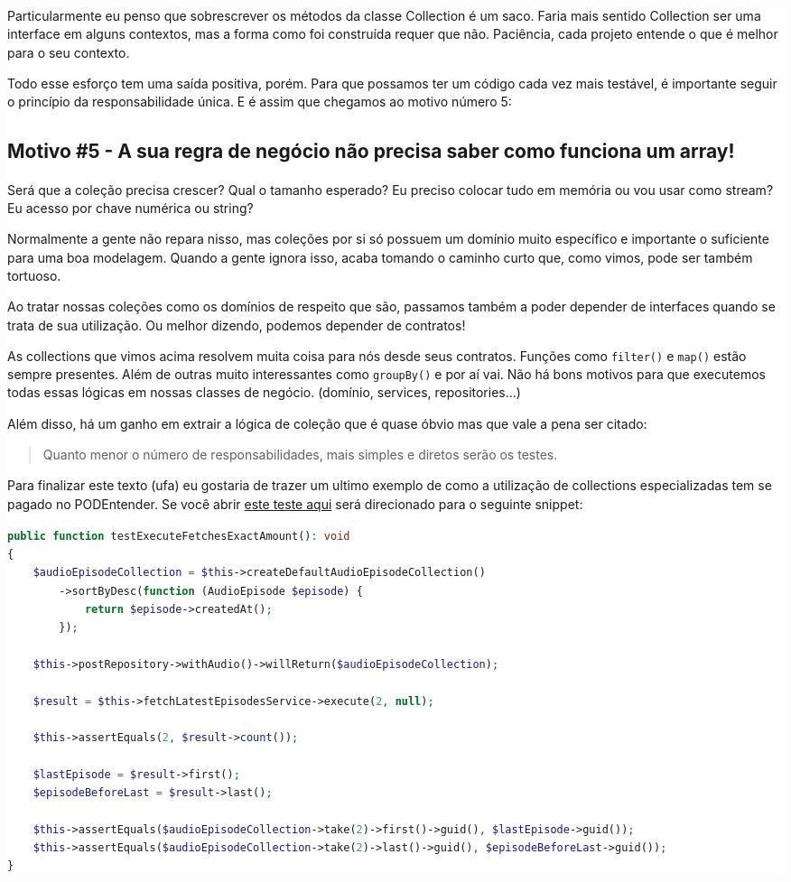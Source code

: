 Particularmente eu penso que sobrescrever os métodos da classe Collection é um saco. Faria mais sentido Collection ser
uma interface em alguns contextos, mas a forma como foi construída requer que não. Paciência, cada projeto entende o que
é melhor para o seu contexto. 

Todo esse esforço tem uma saída positiva, porém. Para que possamos ter um código cada vez mais testável, é importante
seguir o princípio da responsabilidade única. E é assim que chegamos ao motivo número 5:

## Motivo \#5 - A sua regra de negócio não precisa saber como funciona um array!

Será que a coleção precisa crescer? Qual o tamanho esperado? Eu preciso colocar tudo em memória ou vou usar como stream?
Eu acesso por chave numérica ou string?

Normalmente a gente não repara nisso, mas coleções por si só possuem um domínio muito específico e importante o
suficiente para uma boa modelagem. Quando a gente ignora isso, acaba tomando o caminho curto que, como vimos, pode ser
também tortuoso.

Ao tratar nossas coleções como os domínios de respeito que são, passamos também a poder depender de interfaces quando se
trata de sua utilização. Ou melhor dizendo, podemos depender de contratos!

As collections que vimos acima resolvem muita coisa para nós desde seus contratos. Funções como `filter()` e `map()`
estão sempre presentes. Além de outras muito interessantes como `groupBy()` e por aí vai. Não há bons motivos para que
executemos todas essas lógicas em nossas classes de negócio. (domínio, services, repositories...)

Além disso, há um ganho em extrair a lógica de coleção que é quase óbvio mas que vale a pena ser citado:
> Quanto menor o número de responsabilidades, mais simples e diretos serão os testes.

Para finalizar este texto (ufa) eu gostaria de trazer um ultimo exemplo de como a utilização de collections
especializadas tem se pagado no PODEntender. Se você abrir [este teste aqui](https://github.com/PODEntender/estatista/blob/083231511761cef242e232c743f8febeaef7805e/test/unit/Application/Service/Post/FetchLatestEpisodesTest.php#L26-L43)
será direcionado para o seguinte snippet:

```php
public function testExecuteFetchesExactAmount(): void
{
    $audioEpisodeCollection = $this->createDefaultAudioEpisodeCollection()
        ->sortByDesc(function (AudioEpisode $episode) {
            return $episode->createdAt();
        });

    $this->postRepository->withAudio()->willReturn($audioEpisodeCollection);
    
    $result = $this->fetchLatestEpisodesService->execute(2, null);

    $this->assertEquals(2, $result->count());

    $lastEpisode = $result->first();
    $episodeBeforeLast = $result->last();

    $this->assertEquals($audioEpisodeCollection->take(2)->first()->guid(), $lastEpisode->guid());
    $this->assertEquals($audioEpisodeCollection->take(2)->last()->guid(), $episodeBeforeLast->guid());
}
```
